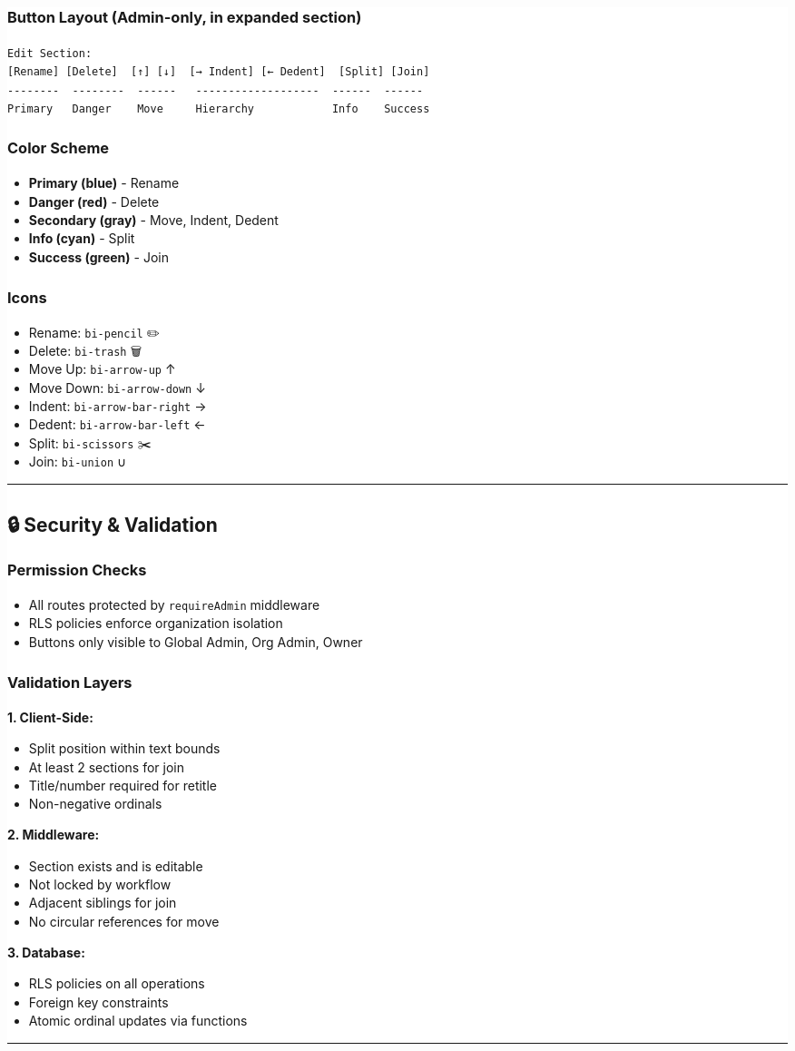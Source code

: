 ### Button Layout (Admin-only, in expanded section)
```
Edit Section:
[Rename] [Delete]  [↑] [↓]  [→ Indent] [← Dedent]  [Split] [Join]
--------  --------  ------   -------------------  ------  ------
Primary   Danger    Move     Hierarchy            Info    Success
```

### Color Scheme
- **Primary (blue)** - Rename
- **Danger (red)** - Delete
- **Secondary (gray)** - Move, Indent, Dedent
- **Info (cyan)** - Split
- **Success (green)** - Join

### Icons
- Rename: `bi-pencil` ✏️
- Delete: `bi-trash` 🗑️
- Move Up: `bi-arrow-up` ↑
- Move Down: `bi-arrow-down` ↓
- Indent: `bi-arrow-bar-right` →
- Dedent: `bi-arrow-bar-left` ←
- Split: `bi-scissors` ✂️
- Join: `bi-union` ∪

---

## 🔒 Security & Validation

### Permission Checks
- All routes protected by `requireAdmin` middleware
- RLS policies enforce organization isolation
- Buttons only visible to Global Admin, Org Admin, Owner

### Validation Layers

**1. Client-Side:**
- Split position within text bounds
- At least 2 sections for join
- Title/number required for retitle
- Non-negative ordinals

**2. Middleware:**
- Section exists and is editable
- Not locked by workflow
- Adjacent siblings for join
- No circular references for move

**3. Database:**
- RLS policies on all operations
- Foreign key constraints
- Atomic ordinal updates via functions

---